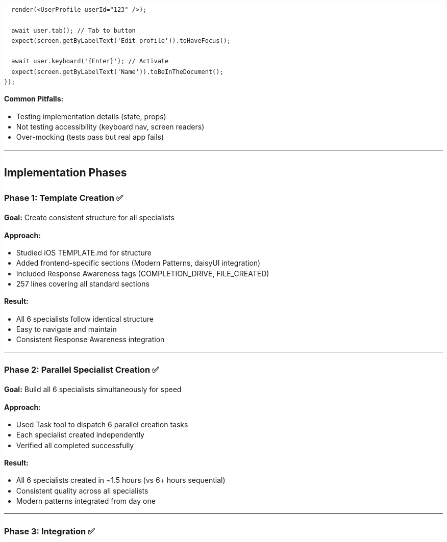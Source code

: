 ```tsx
  render(<UserProfile userId="123" />);

  await user.tab(); // Tab to button
  expect(screen.getByLabelText('Edit profile')).toHaveFocus();

  await user.keyboard('{Enter}'); // Activate
  expect(screen.getByLabelText('Name')).toBeInTheDocument();
});
```

**Common Pitfalls:**
- Testing implementation details (state, props)
- Not testing accessibility (keyboard nav, screen readers)
- Over-mocking (tests pass but real app fails)

---

## Implementation Phases

### Phase 1: Template Creation ✅

**Goal:** Create consistent structure for all specialists

**Approach:**
- Studied iOS TEMPLATE.md for structure
- Added frontend-specific sections (Modern Patterns, daisyUI integration)
- Included Response Awareness tags (COMPLETION_DRIVE, FILE_CREATED)
- 257 lines covering all standard sections

**Result:**
- All 6 specialists follow identical structure
- Easy to navigate and maintain
- Consistent Response Awareness integration

---

### Phase 2: Parallel Specialist Creation ✅

**Goal:** Build all 6 specialists simultaneously for speed

**Approach:**
- Used Task tool to dispatch 6 parallel creation tasks
- Each specialist created independently
- Verified all completed successfully

**Result:**
- All 6 specialists created in ~1.5 hours (vs 6+ hours sequential)
- Consistent quality across all specialists
- Modern patterns integrated from day one

---

### Phase 3: Integration ✅
